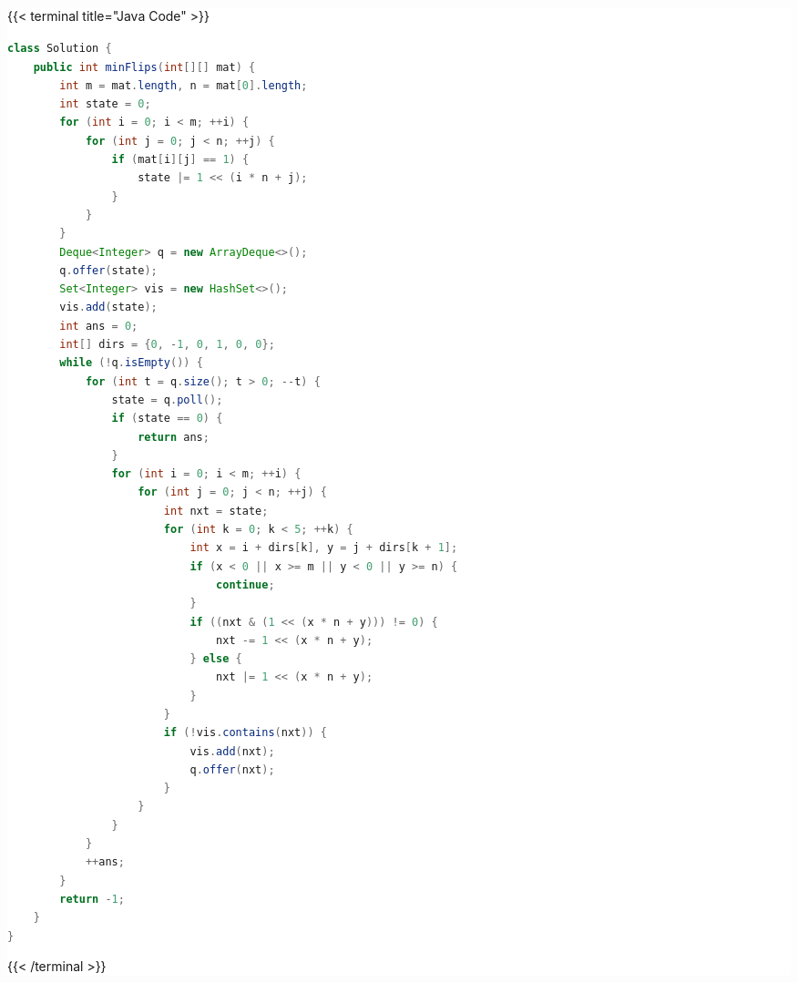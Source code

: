 {{< terminal title="Java Code" >}}
```java
class Solution {
    public int minFlips(int[][] mat) {
        int m = mat.length, n = mat[0].length;
        int state = 0;
        for (int i = 0; i < m; ++i) {
            for (int j = 0; j < n; ++j) {
                if (mat[i][j] == 1) {
                    state |= 1 << (i * n + j);
                }
            }
        }
        Deque<Integer> q = new ArrayDeque<>();
        q.offer(state);
        Set<Integer> vis = new HashSet<>();
        vis.add(state);
        int ans = 0;
        int[] dirs = {0, -1, 0, 1, 0, 0};
        while (!q.isEmpty()) {
            for (int t = q.size(); t > 0; --t) {
                state = q.poll();
                if (state == 0) {
                    return ans;
                }
                for (int i = 0; i < m; ++i) {
                    for (int j = 0; j < n; ++j) {
                        int nxt = state;
                        for (int k = 0; k < 5; ++k) {
                            int x = i + dirs[k], y = j + dirs[k + 1];
                            if (x < 0 || x >= m || y < 0 || y >= n) {
                                continue;
                            }
                            if ((nxt & (1 << (x * n + y))) != 0) {
                                nxt -= 1 << (x * n + y);
                            } else {
                                nxt |= 1 << (x * n + y);
                            }
                        }
                        if (!vis.contains(nxt)) {
                            vis.add(nxt);
                            q.offer(nxt);
                        }
                    }
                }
            }
            ++ans;
        }
        return -1;
    }
}
```
{{< /terminal >}}
